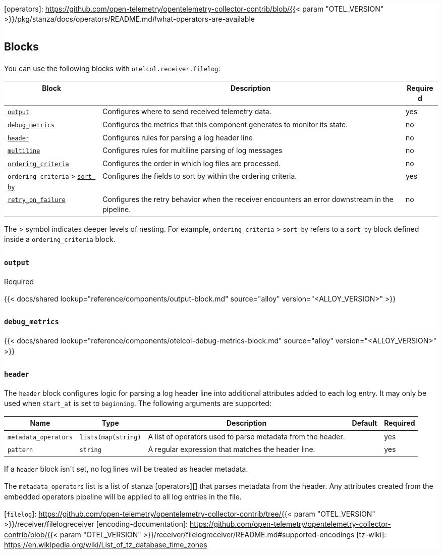 [operators]: https://github.com/open-telemetry/opentelemetry-collector-contrib/blob/{{< param "OTEL_VERSION" >}}/pkg/stanza/docs/operators/README.md#what-operators-are-available

## Blocks

You can use the following blocks with `otelcol.receiver.filelog`:

| Block                                      | Description                                                                                     | Required |
| ------------------------------------------ | ----------------------------------------------------------------------------------------------- | -------- |
| [`output`][output]                         | Configures where to send received telemetry data.                                               | yes      |
| [`debug_metrics`][debug_metrics]           | Configures the metrics that this component generates to monitor its state.                      | no       |
| [`header`][header]                         | Configures rules for parsing a log header line                                                  | no       |
| [`multiline`][multiline]                   | Configures rules for multiline parsing of log messages                                          | no       |
| [`ordering_criteria`][ordering_criteria]   | Configures the order in which log files are processed.                                          | no       |
| `ordering_criteria` > [`sort_by`][sort_by] | Configures the fields to sort by within the ordering criteria.                                  | yes      |
| [`retry_on_failure`][retry_on_failure]     | Configures the retry behavior when the receiver encounters an error downstream in the pipeline. | no       |

The > symbol indicates deeper levels of nesting.
For example, `ordering_criteria` > `sort_by` refers to a `sort_by` block defined inside a `ordering_criteria` block.

[output]: #output
[debug_metrics]: #debug_metrics
[header]: #header
[multiline]: #multiline
[ordering_criteria]: #ordering_criteria
[sort_by]: #sort_by
[retry_on_failure]: #retry_on_failure

### `output`

<span class="badge docs-labels__stage docs-labels__item">Required</span>

{{< docs/shared lookup="reference/components/output-block.md" source="alloy" version="<ALLOY_VERSION>" >}}

### `debug_metrics`

{{< docs/shared lookup="reference/components/otelcol-debug-metrics-block.md" source="alloy" version="<ALLOY_VERSION>" >}}

### `header`

The `header` block configures logic for parsing a log header line into additional attributes added to each log entry.
It may only be used when `start_at` is set to `beginning`.
The following arguments are supported:

| Name                 | Type                | Description                                                 | Default | Required |
| -------------------- | ------------------- | ----------------------------------------------------------- | ------- | -------- |
| `metadata_operators` | `lists(map(string)` | A list of operators used to parse metadata from the header. |         | yes      |
| `pattern`            | `string`            | A regular expression that matches the header line.          |         | yes      |

If a `header` block isn't set, no log lines will be treated as header metadata.

The `metadata_operators` list is a list of stanza [operators][] that parses metadata from the header.
Any attributes created from the embedded operators pipeline will be applied to all log entries in the file.


[`filelog`]: https://github.com/open-telemetry/opentelemetry-collector-contrib/tree/{{< param "OTEL_VERSION" >}}/receiver/filelogreceiver
[encoding-documentation]: https://github.com/open-telemetry/opentelemetry-collector-contrib/blob/{{< param "OTEL_VERSION" >}}/receiver/filelogreceiver/README.md#supported-encodings
[tz-wiki]: https://en.wikipedia.org/wiki/List_of_tz_database_time_zones